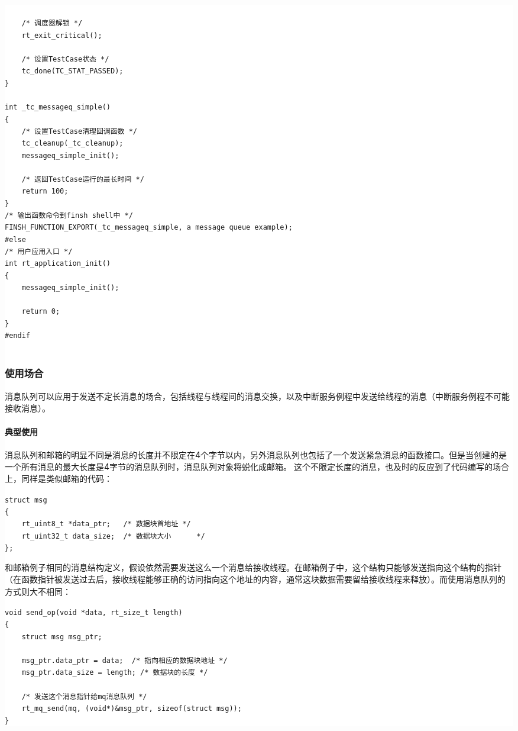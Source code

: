 ~~~{.c}

    /* 调度器解锁 */
    rt_exit_critical();

    /* 设置TestCase状态 */
    tc_done(TC_STAT_PASSED);
}

int _tc_messageq_simple()
{
    /* 设置TestCase清理回调函数 */
    tc_cleanup(_tc_cleanup);
    messageq_simple_init();

    /* 返回TestCase运行的最长时间 */
    return 100;
}
/* 输出函数命令到finsh shell中 */
FINSH_FUNCTION_EXPORT(_tc_messageq_simple, a message queue example);
#else
/* 用户应用入口 */
int rt_application_init()
{
    messageq_simple_init();

    return 0;
}
#endif


~~~

### 使用场合 ###

消息队列可以应用于发送不定长消息的场合，包括线程与线程间的消息交换，以及中断服务例程中发送给线程的消息（中断服务例程不可能接收消息）。

#### 典型使用 ####

消息队列和邮箱的明显不同是消息的长度并不限定在4个字节以内，另外消息队列也包括了一个发送紧急消息的函数接口。但是当创建的是一个所有消息的最大长度是4字节的消息队列时，消息队列对象将蜕化成邮箱。
这个不限定长度的消息，也及时的反应到了代码编写的场合上，同样是类似邮箱的代码：

~~~{.c}
struct msg
{
    rt_uint8_t *data_ptr;	/* 数据块首地址 */
    rt_uint32_t data_size;	/* 数据块大小      */
};
~~~

和邮箱例子相同的消息结构定义，假设依然需要发送这么一个消息给接收线程。在邮箱例子中，这个结构只能够发送指向这个结构的指针（在函数指针被发送过去后，接收线程能够正确的访问指向这个地址的内容，通常这块数据需要留给接收线程来释放）。而使用消息队列的方式则大不相同：

~~~{.c}
void send_op(void *data, rt_size_t length)
{
    struct msg msg_ptr;

    msg_ptr.data_ptr = data;  /* 指向相应的数据块地址 */
    msg_ptr.data_size = length; /* 数据块的长度 */

    /* 发送这个消息指针给mq消息队列 */
    rt_mq_send(mq, (void*)&msg_ptr, sizeof(struct msg));
}
~~~
